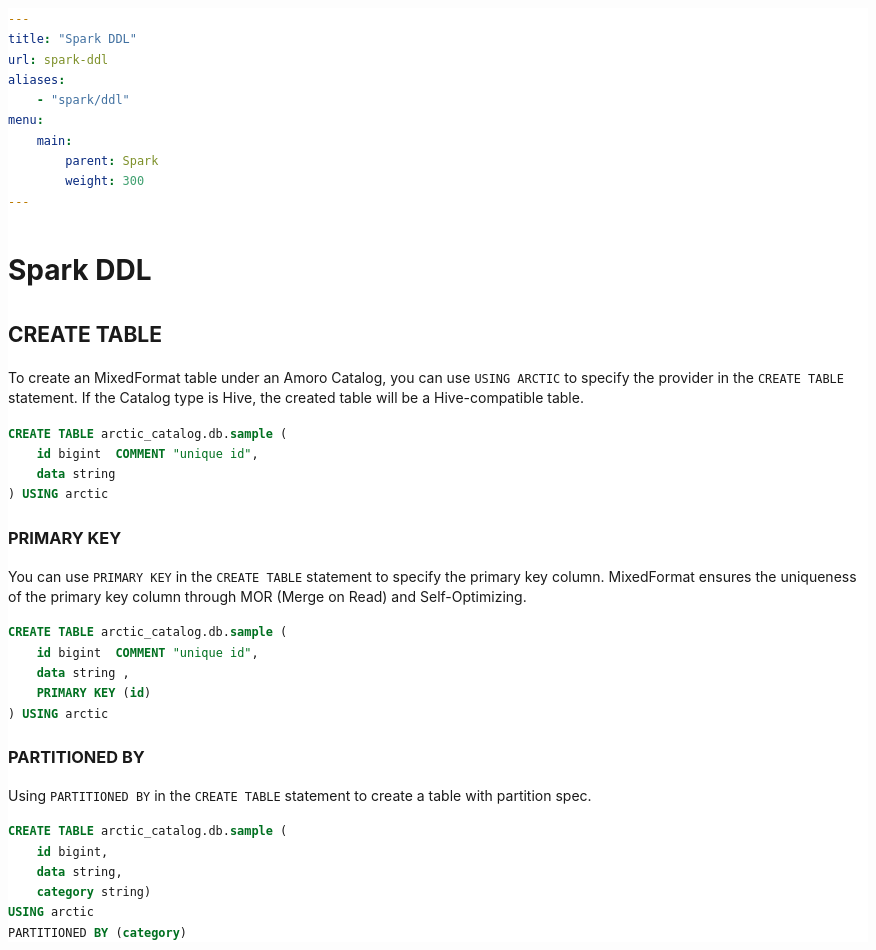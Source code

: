 ```yaml
---
title: "Spark DDL"
url: spark-ddl
aliases:
    - "spark/ddl"
menu:
    main:
        parent: Spark
        weight: 300
---
```

# Spark DDL

## CREATE TABLE

To create an MixedFormat table under an Amoro Catalog, you can use `USING ARCTIC` to specify the provider in the
`CREATE TABLE` statement. If the Catalog type is Hive, the created table will be a Hive-compatible table.

```sql
CREATE TABLE arctic_catalog.db.sample (
    id bigint  COMMENT "unique id",
    data string
) USING arctic 
```

### PRIMARY KEY

You can use `PRIMARY KEY` in the `CREATE TABLE` statement to specify the primary key column.
MixedFormat ensures the uniqueness of the primary key column through MOR (Merge on Read) and Self-Optimizing.

```sql
CREATE TABLE arctic_catalog.db.sample (
    id bigint  COMMENT "unique id",
    data string ,
    PRIMARY KEY (id)
) USING arctic 
```

### PARTITIONED BY

Using `PARTITIONED BY` in the `CREATE TABLE` statement to create a table with partition spec.

```sql
CREATE TABLE arctic_catalog.db.sample (
    id bigint,
    data string,
    category string)
USING arctic
PARTITIONED BY (category)
```
